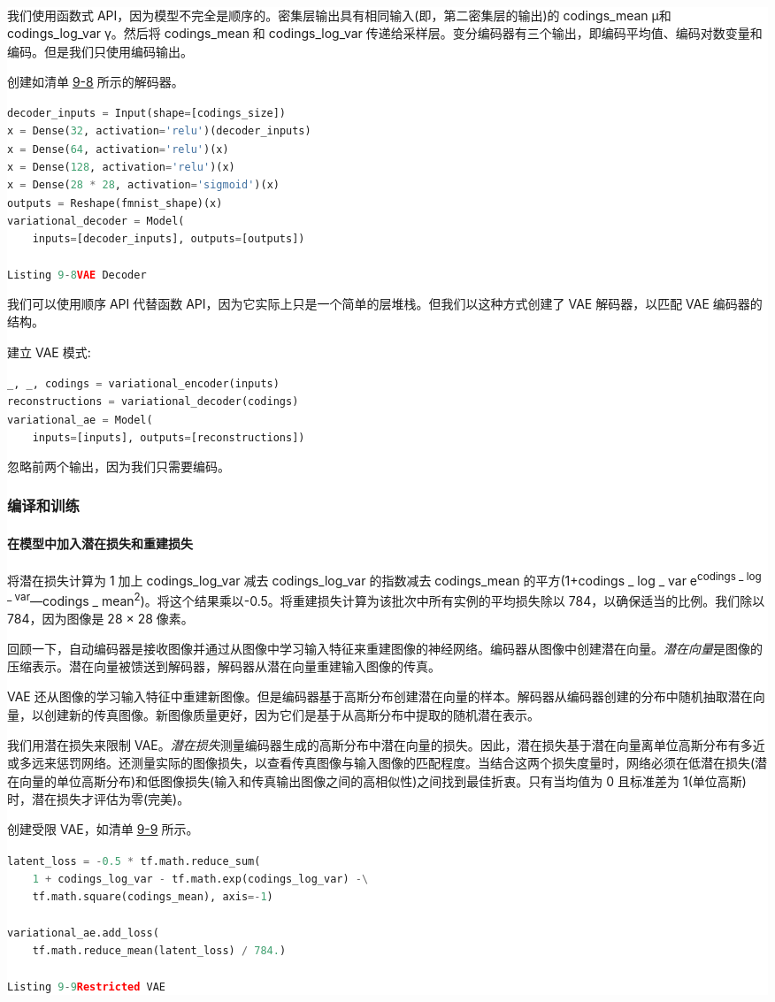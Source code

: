 我们使用函数式 API，因为模型不完全是顺序的。密集层输出具有相同输入(即，第二密集层的输出)的 codings_mean μ和 codings_log_var γ。然后将 codings_mean 和 codings_log_var 传递给采样层。变分编码器有三个输出，即编码平均值、编码对数变量和编码。但是我们只使用编码输出。

创建如清单 [9-8](#PC37) 所示的解码器。

```py
decoder_inputs = Input(shape=[codings_size])
x = Dense(32, activation='relu')(decoder_inputs)
x = Dense(64, activation='relu')(x)
x = Dense(128, activation='relu')(x)
x = Dense(28 * 28, activation='sigmoid')(x)
outputs = Reshape(fmnist_shape)(x)
variational_decoder = Model(
    inputs=[decoder_inputs], outputs=[outputs])

Listing 9-8VAE Decoder

```

我们可以使用顺序 API 代替函数 API，因为它实际上只是一个简单的层堆栈。但我们以这种方式创建了 VAE 解码器，以匹配 VAE 编码器的结构。

建立 VAE 模式:

```py
_, _, codings = variational_encoder(inputs)
reconstructions = variational_decoder(codings)
variational_ae = Model(
    inputs=[inputs], outputs=[reconstructions])

```

忽略前两个输出，因为我们只需要编码。

### 编译和训练

#### 在模型中加入潜在损失和重建损失

将潜在损失计算为 1 加上 codings_log_var 减去 codings_log_var 的指数减去 codings_mean 的平方(1+codings _ log _ var e<sup>codings _ log _ var</sup>—codings _ mean<sup>2</sup>)。将这个结果乘以-0.5。将重建损失计算为该批次中所有实例的平均损失除以 784，以确保适当的比例。我们除以 784，因为图像是 28 × 28 像素。

回顾一下，自动编码器是接收图像并通过从图像中学习输入特征来重建图像的神经网络。编码器从图像中创建潜在向量。*潜在向量*是图像的压缩表示。潜在向量被馈送到解码器，解码器从潜在向量重建输入图像的传真。

VAE 还从图像的学习输入特征中重建新图像。但是编码器基于高斯分布创建潜在向量的样本。解码器从编码器创建的分布中随机抽取潜在向量，以创建新的传真图像。新图像质量更好，因为它们是基于从高斯分布中提取的随机潜在表示。

我们用潜在损失来限制 VAE。*潜在损失*测量编码器生成的高斯分布中潜在向量的损失。因此，潜在损失基于潜在向量离单位高斯分布有多近或多远来惩罚网络。还测量实际的图像损失，以查看传真图像与输入图像的匹配程度。当结合这两个损失度量时，网络必须在低潜在损失(潜在向量的单位高斯分布)和低图像损失(输入和传真输出图像之间的高相似性)之间找到最佳折衷。只有当均值为 0 且标准差为 1(单位高斯)时，潜在损失才评估为零(完美)。

创建受限 VAE，如清单 [9-9](#PC39) 所示。

```py
latent_loss = -0.5 * tf.math.reduce_sum(
    1 + codings_log_var - tf.math.exp(codings_log_var) -\
    tf.math.square(codings_mean), axis=-1)

variational_ae.add_loss(
    tf.math.reduce_mean(latent_loss) / 784.)

Listing 9-9Restricted VAE

```
